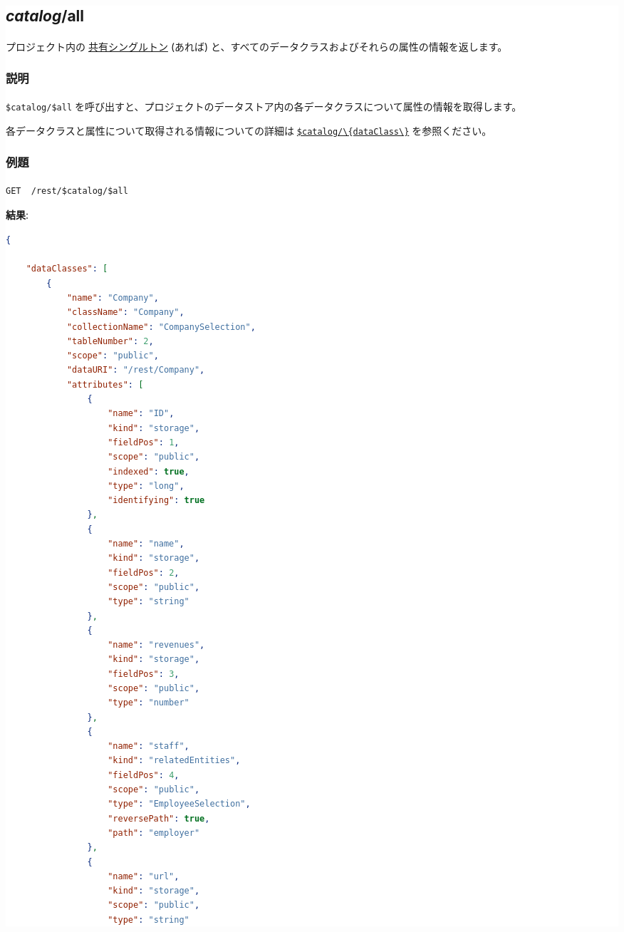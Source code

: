 ## $catalog/$all

プロジェクト内の [共有シングルトン](#シングルトン) (あれば) と、すべてのデータクラスおよびそれらの属性の情報を返します。

### 説明

`$catalog/$all` を呼び出すと、プロジェクトのデータストア内の各データクラスについて属性の情報を取得します。

各データクラスと属性について取得される情報についての詳細は [`$catalog/\{dataClass\}`](#catalogdataClass) を参照ください。

### 例題

`GET  /rest/$catalog/$all`

**結果**:

```json
{

    "dataClasses": [
        {
            "name": "Company",
            "className": "Company",
            "collectionName": "CompanySelection",
            "tableNumber": 2,
            "scope": "public",
            "dataURI": "/rest/Company",
            "attributes": [
                {
                    "name": "ID",
                    "kind": "storage",
                    "fieldPos": 1,
                    "scope": "public",
                    "indexed": true,
                    "type": "long",
                    "identifying": true
                },
                {
                    "name": "name",
                    "kind": "storage",
                    "fieldPos": 2,
                    "scope": "public",
                    "type": "string"
                },
                {
                    "name": "revenues",
                    "kind": "storage",
                    "fieldPos": 3,
                    "scope": "public",
                    "type": "number"
                },
                {
                    "name": "staff",
                    "kind": "relatedEntities",
                    "fieldPos": 4,
                    "scope": "public",
                    "type": "EmployeeSelection",
                    "reversePath": true,
                    "path": "employer"
                },
                {
                    "name": "url",
                    "kind": "storage",
                    "scope": "public",
                    "type": "string"
```